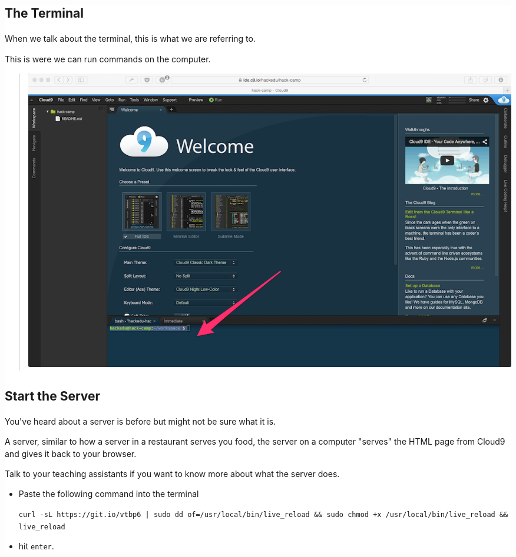 
## The Terminal

When we talk about the terminal, this is what we are referring to.

This is were we can run commands on the computer.

> ![](img/c9_v2_setup_18.png)

## Start the Server

You've heard about a server is before but might not be sure what it is.

A server, similar to how a server in a restaurant serves you food, the
server on a computer "serves" the HTML page from Cloud9 and gives it back to
your browser.

Talk to your teaching assistants if you want to know more about what the server
does.

- Paste the following command into the terminal

  ```
  curl -sL https://git.io/vtbp6 | sudo dd of=/usr/local/bin/live_reload && sudo chmod +x /usr/local/bin/live_reload && live_reload
  ```

- hit `enter`.
